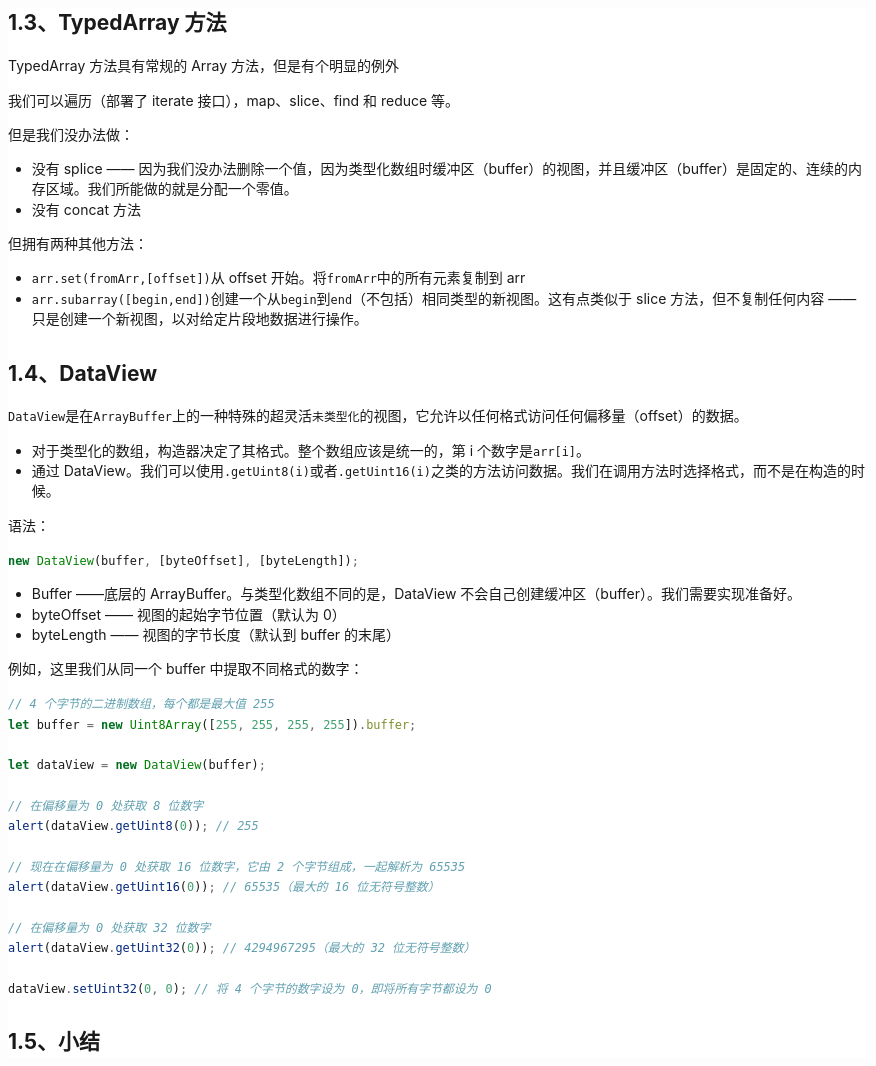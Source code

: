 ## 1.3、TypedArray 方法

TypedArray 方法具有常规的 Array 方法，但是有个明显的例外

我们可以遍历（部署了 iterate 接口），map、slice、find 和 reduce 等。

但是我们没办法做：

- 没有 splice —— 因为我们没办法删除一个值，因为类型化数组时缓冲区（buffer）的视图，并且缓冲区（buffer）是固定的、连续的内存区域。我们所能做的就是分配一个零值。
- 没有 concat 方法

但拥有两种其他方法：

- `arr.set(fromArr,[offset])`从 offset 开始。将`fromArr`中的所有元素复制到 arr
- `arr.subarray([begin,end])`创建一个从`begin`到`end`（不包括）相同类型的新视图。这有点类似于 slice 方法，但不复制任何内容 —— 只是创建一个新视图，以对给定片段地数据进行操作。

## 1.4、DataView

`DataView`是在`ArrayBuffer`上的一种特殊的超灵活`未类型化`的视图，它允许以任何格式访问任何偏移量（offset）的数据。

- 对于类型化的数组，构造器决定了其格式。整个数组应该是统一的，第 i 个数字是`arr[i]`。
- 通过 DataView。我们可以使用`.getUint8(i)`或者`.getUint16(i)`之类的方法访问数据。我们在调用方法时选择格式，而不是在构造的时候。

语法：

```javascript
new DataView(buffer, [byteOffset], [byteLength]);
```

- Buffer ——底层的 ArrayBuffer。与类型化数组不同的是，DataView 不会自己创建缓冲区（buffer）。我们需要实现准备好。
- byteOffset —— 视图的起始字节位置（默认为 0）
- byteLength —— 视图的字节长度（默认到 buffer 的末尾）

例如，这里我们从同一个 buffer 中提取不同格式的数字：

```javascript
// 4 个字节的二进制数组，每个都是最大值 255
let buffer = new Uint8Array([255, 255, 255, 255]).buffer;

let dataView = new DataView(buffer);

// 在偏移量为 0 处获取 8 位数字
alert(dataView.getUint8(0)); // 255

// 现在在偏移量为 0 处获取 16 位数字，它由 2 个字节组成，一起解析为 65535
alert(dataView.getUint16(0)); // 65535（最大的 16 位无符号整数）

// 在偏移量为 0 处获取 32 位数字
alert(dataView.getUint32(0)); // 4294967295（最大的 32 位无符号整数）

dataView.setUint32(0, 0); // 将 4 个字节的数字设为 0，即将所有字节都设为 0
```

## 1.5、小结
